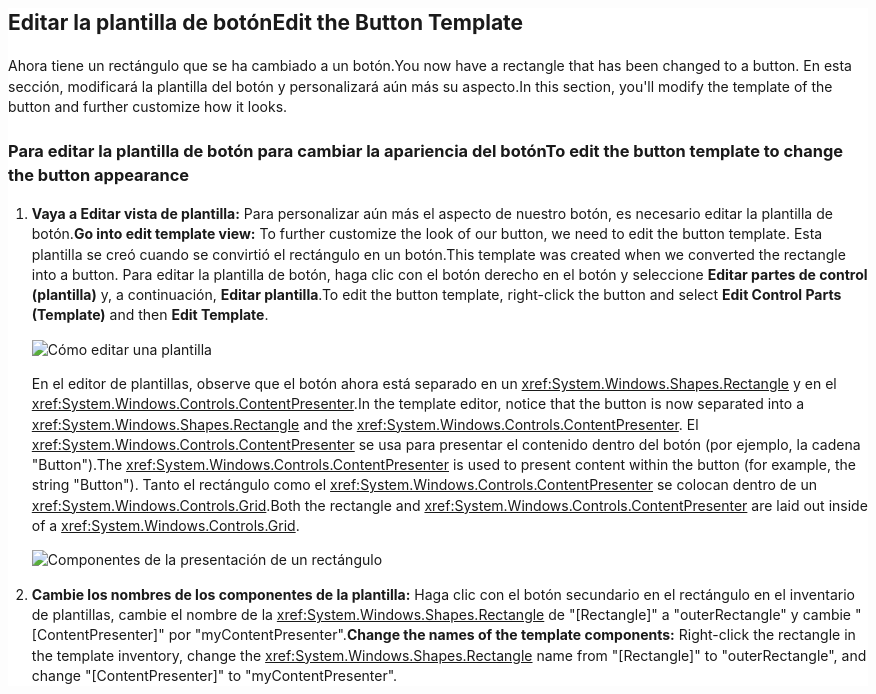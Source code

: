 ## <a name="edit-the-button-template"></a><span data-ttu-id="20272-144">Editar la plantilla de botón</span><span class="sxs-lookup"><span data-stu-id="20272-144">Edit the Button Template</span></span>

<span data-ttu-id="20272-145">Ahora tiene un rectángulo que se ha cambiado a un botón.</span><span class="sxs-lookup"><span data-stu-id="20272-145">You now have a rectangle that has been changed to a button.</span></span> <span data-ttu-id="20272-146">En esta sección, modificará la plantilla del botón y personalizará aún más su aspecto.</span><span class="sxs-lookup"><span data-stu-id="20272-146">In this section, you'll modify the template of the button and further customize how it looks.</span></span>

### <a name="to-edit-the-button-template-to-change-the-button-appearance"></a><span data-ttu-id="20272-147">Para editar la plantilla de botón para cambiar la apariencia del botón</span><span class="sxs-lookup"><span data-stu-id="20272-147">To edit the button template to change the button appearance</span></span>

1. <span data-ttu-id="20272-148">**Vaya a Editar vista de plantilla:** Para personalizar aún más el aspecto de nuestro botón, es necesario editar la plantilla de botón.</span><span class="sxs-lookup"><span data-stu-id="20272-148">**Go into edit template view:** To further customize the look of our button, we need to edit the button template.</span></span> <span data-ttu-id="20272-149">Esta plantilla se creó cuando se convirtió el rectángulo en un botón.</span><span class="sxs-lookup"><span data-stu-id="20272-149">This template was created when we converted the rectangle into a button.</span></span> <span data-ttu-id="20272-150">Para editar la plantilla de botón, haga clic con el botón derecho en el botón y seleccione **Editar partes de control (plantilla)** y, a continuación, **Editar plantilla**.</span><span class="sxs-lookup"><span data-stu-id="20272-150">To edit the button template, right-click the button and select **Edit Control Parts (Template)** and then **Edit Template**.</span></span>

    ![Cómo editar una plantilla](./media/custom-button-blend-edittemplate.jpg)

    <span data-ttu-id="20272-152">En el editor de plantillas, observe que el botón ahora está separado en un <xref:System.Windows.Shapes.Rectangle> y en el <xref:System.Windows.Controls.ContentPresenter>.</span><span class="sxs-lookup"><span data-stu-id="20272-152">In the template editor, notice that the button is now separated into a <xref:System.Windows.Shapes.Rectangle> and the <xref:System.Windows.Controls.ContentPresenter>.</span></span> <span data-ttu-id="20272-153">El <xref:System.Windows.Controls.ContentPresenter> se usa para presentar el contenido dentro del botón (por ejemplo, la cadena "Button").</span><span class="sxs-lookup"><span data-stu-id="20272-153">The <xref:System.Windows.Controls.ContentPresenter> is used to present content within the button (for example, the string "Button").</span></span> <span data-ttu-id="20272-154">Tanto el rectángulo como el <xref:System.Windows.Controls.ContentPresenter> se colocan dentro de un <xref:System.Windows.Controls.Grid>.</span><span class="sxs-lookup"><span data-stu-id="20272-154">Both the rectangle and <xref:System.Windows.Controls.ContentPresenter> are laid out inside of a <xref:System.Windows.Controls.Grid>.</span></span>

    ![Componentes de la presentación de un rectángulo](./media/custom-button-blend-templatepanel.png)

2. <span data-ttu-id="20272-156">**Cambie los nombres de los componentes de la plantilla:** Haga clic con el botón secundario en el rectángulo en el inventario de plantillas, cambie el nombre de la <xref:System.Windows.Shapes.Rectangle> de "[Rectangle]" a "outerRectangle" y cambie "[ContentPresenter]" por "myContentPresenter".</span><span class="sxs-lookup"><span data-stu-id="20272-156">**Change the names of the template components:** Right-click the rectangle in the template inventory, change the <xref:System.Windows.Shapes.Rectangle> name from "[Rectangle]" to "outerRectangle", and change "[ContentPresenter]" to "myContentPresenter".</span></span>
